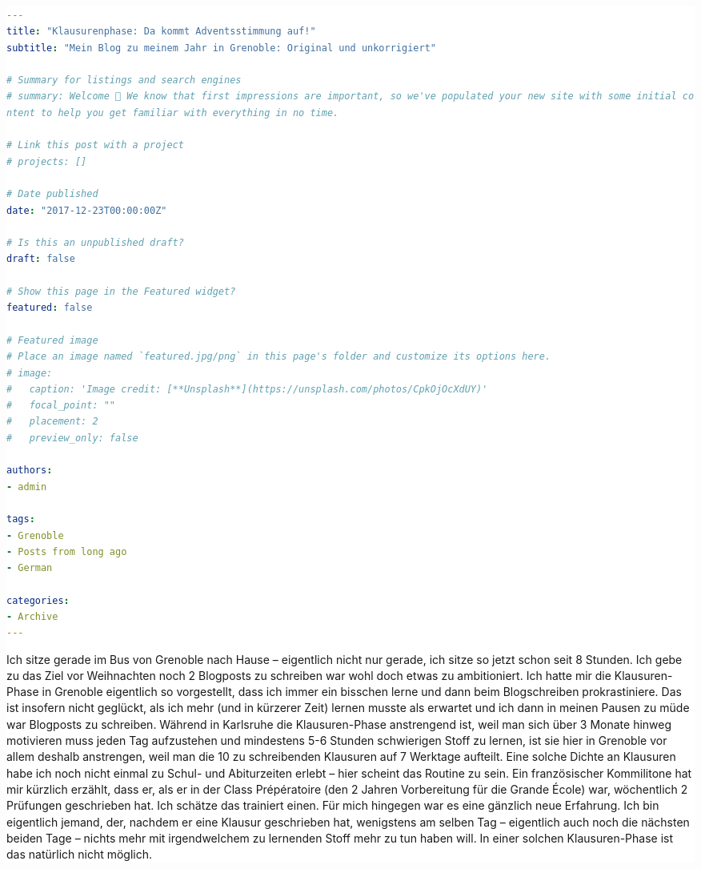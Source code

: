 ```yaml
---
title: "Klausurenphase: Da kommt Adventsstimmung auf!"
subtitle: "Mein Blog zu meinem Jahr in Grenoble: Original und unkorrigiert"

# Summary for listings and search engines
# summary: Welcome 👋 We know that first impressions are important, so we've populated your new site with some initial content to help you get familiar with everything in no time.

# Link this post with a project
# projects: []

# Date published
date: "2017-12-23T00:00:00Z"

# Is this an unpublished draft?
draft: false

# Show this page in the Featured widget?
featured: false

# Featured image
# Place an image named `featured.jpg/png` in this page's folder and customize its options here.
# image:
#   caption: 'Image credit: [**Unsplash**](https://unsplash.com/photos/CpkOjOcXdUY)'
#   focal_point: ""
#   placement: 2
#   preview_only: false

authors:
- admin

tags:
- Grenoble
- Posts from long ago
- German

categories:
- Archive
---
```




Ich sitze gerade im Bus von Grenoble nach Hause – eigentlich nicht nur gerade, ich sitze so jetzt schon seit 8 Stunden. Ich gebe zu das Ziel vor Weihnachten noch 2 Blogposts zu schreiben war wohl doch etwas zu ambitioniert. Ich hatte mir die Klausuren-Phase in Grenoble eigentlich so vorgestellt, dass ich immer ein bisschen lerne und dann beim Blogschreiben prokrastiniere. Das ist insofern nicht geglückt, als ich mehr (und in kürzerer Zeit) lernen musste als erwartet und ich dann in meinen Pausen zu müde war Blogposts zu schreiben. Während in Karlsruhe die Klausuren-Phase anstrengend ist, weil man sich über 3 Monate hinweg motivieren muss jeden Tag aufzustehen und mindestens 5-6 Stunden schwierigen Stoff zu lernen, ist sie hier in Grenoble vor allem deshalb anstrengen, weil man die 10 zu schreibenden Klausuren auf 7 Werktage aufteilt.
Eine solche Dichte an Klausuren habe ich noch nicht einmal zu Schul- und Abiturzeiten erlebt – hier scheint das Routine zu sein. Ein französischer Kommilitone hat mir kürzlich erzählt, dass er, als er in der Class Prépératoire (den 2 Jahren Vorbereitung für die Grande École) war, wöchentlich 2 Prüfungen geschrieben hat. Ich schätze das trainiert einen.
Für mich hingegen war es eine gänzlich neue Erfahrung. Ich bin eigentlich jemand, der, nachdem er eine Klausur geschrieben hat, wenigstens am selben Tag – eigentlich auch noch die nächsten beiden Tage – nichts mehr mit irgendwelchem zu lernenden Stoff mehr zu tun haben will. In einer solchen Klausuren-Phase ist das natürlich nicht möglich.